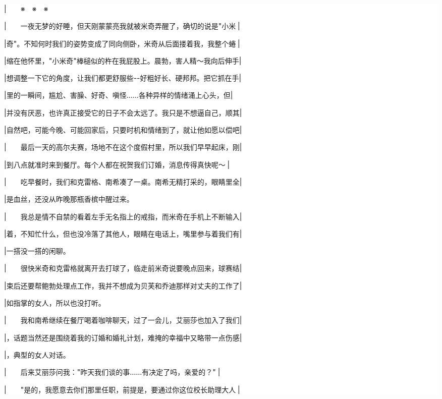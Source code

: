|　　※　※　※

|　　一夜无梦的好睡，但天刚蒙蒙亮我就被米奇弄醒了，确切的说是"小米 |

|奇"。不知何时我们的姿势变成了同向侧卧，米奇从后面搂着我，我整个蜷 |

|缩在他怀里，"小米奇"棒槌似的杵在我屁股上。晨勃，害人精～我向后伸手|

|想调整一下它的角度，让我们都更舒服些--好粗好长、硬邦邦。把它抓在手|

|里的一瞬间，尴尬、害臊、好奇、嗔怪......各种异样的情绪涌上心头，但|

|并没有厌恶，也许真正接受它的日子不会太远了。我只是不想逼自己，顺其|

|自然吧，可能今晚、可能回家后，只要时机和情绪到了，就让他如愿以偿吧|

|　　最后一天的高尔夫赛，场地不在这个度假村里，所以我们早早起床，刚|

|到八点就准时来到餐厅。每个人都在祝贺我们订婚，消息传得真快呢～    |

|　　吃早餐时，我们和克雷格、南希凑了一桌。南希无精打采的，眼睛里全|

|是血丝，还没从昨晚那瓶香槟中醒过来。

|　　我总是情不自禁的看着左手无名指上的戒指，而米奇在手机上不断输入|

|着，不知忙什么，但也没冷落了其他人，眼睛在电话上，嘴里参与着我们有|

|一搭没一搭的闲聊。

|　　很快米奇和克雷格就离开去打球了，临走前米奇说要晚点回来，球赛结|

|束后还要帮鲍勃处理点工作，我并不想成为贝芙和乔迪那样对丈夫的工作了|

|如指掌的女人，所以也没打听。

|　　我和南希继续在餐厅喝着咖啡聊天，过了一会儿，艾丽莎也加入了我们|

|，话题当然还是围绕着我的订婚和婚礼计划，难掩的幸福中又略带一点伤感|

|，典型的女人对话。

|　　后来艾丽莎问我："昨天我们谈的事......有决定了吗，亲爱的？"    |

|　　"是的，我愿意去你们那里任职，前提是，要通过你这位校长助理大人 |
